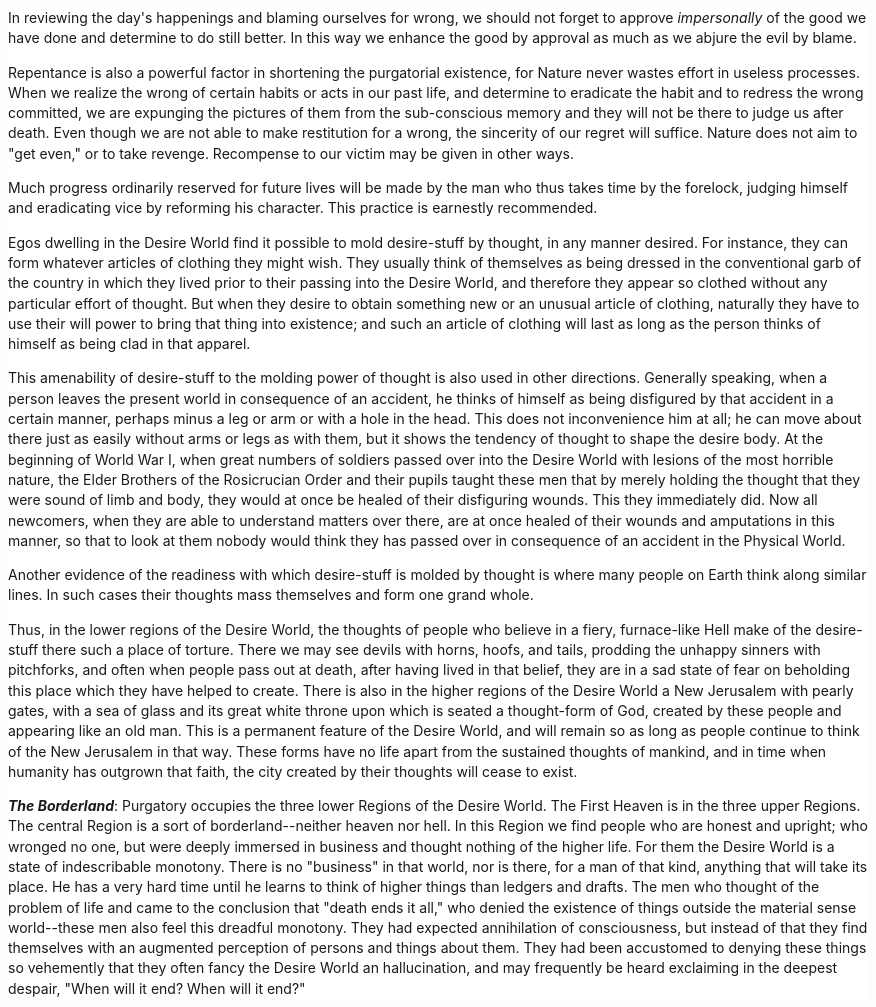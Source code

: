 In reviewing the day's happenings and blaming ourselves for wrong, we should not forget to approve *impersonally* of the good we have done and determine to do still better. In this way we enhance the good by approval as much as we abjure the evil by blame. 

Repentance is also a powerful factor in shortening the purgatorial existence, for Nature never wastes effort in useless processes. When we realize the wrong of certain habits or acts in our past life, and determine to eradicate the habit and to redress the wrong committed, we are expunging the pictures of them from the sub-conscious memory and they will not be there to judge us after death. Even though we are not able to make restitution for a wrong, the sincerity of our regret will suffice. Nature does not aim to "get even," or to take revenge. Recompense to our victim may be given in other ways. 

Much progress ordinarily reserved for future lives will be made by the man who thus takes time by the forelock, judging himself and eradicating vice by reforming his character. This practice is earnestly recommended. 

Egos dwelling in the Desire World find it possible to mold desire-stuff by thought, in any manner desired. For instance, they can form whatever articles of clothing they might wish. They usually think of themselves as being dressed in the conventional garb of the country in which they lived prior to their passing into the Desire World, and therefore they appear so clothed without any particular effort of thought. But when they desire to obtain something new or an unusual article of clothing, naturally they have to use their will power to bring that thing into existence; and such an article of clothing will last as long as the person thinks of himself as being clad in that apparel. 
 
This amenability of desire-stuff to the molding power of thought is also used in other directions. Generally speaking, when a person leaves the present world in consequence of an accident, he thinks of himself as being disfigured by that accident in a certain manner, perhaps minus a leg or arm or with a hole in the head. This does not inconvenience him at all; he can move about there just as easily without arms or legs as with them, but it shows the tendency of thought to shape the desire body. At the beginning of World War I, when great numbers of soldiers passed over into the Desire World with lesions of the most horrible nature, the Elder Brothers of the Rosicrucian Order and their pupils taught these men that by merely holding the thought that they were sound of limb and body, they would at once be healed of their disfiguring wounds. This they immediately did. Now all newcomers, when they are able to understand matters over there, are at once healed of their wounds and amputations in this manner, so that to look at them nobody would think they has passed over in consequence of an accident in the Physical World. 

Another evidence of the readiness with which desire-stuff is molded by thought is where many people on Earth think along similar lines. In such cases their thoughts mass themselves and form one grand whole. 
 
Thus, in the lower regions of the Desire World, the thoughts of people who believe in a fiery, furnace-like Hell make of the desire-stuff there such a place of torture. There we may see devils with horns, hoofs, and tails, prodding the unhappy sinners with pitchforks, and often when people pass out at death, after having lived in that belief, they are in a sad state of fear on beholding this place which they have helped to create. There is also in the higher regions of the Desire World a New Jerusalem with pearly gates, with a sea of glass and its great white throne upon which is seated a thought-form of God, created by these people and appearing like an old man. This is a permanent feature of the Desire World, and will remain so as long as people continue to think of the New Jerusalem in that way. These forms have no life apart from the sustained thoughts of mankind, and in time when humanity has outgrown that faith, the city created by their thoughts will cease to exist. 

***<span id="the-borderland">The Borderland</span>***: Purgatory occupies the three lower Regions of the Desire World. The First Heaven is in the three upper Regions. The central Region is a sort of borderland--neither heaven nor hell. In this Region we find people who are honest and upright; who wronged no one, but were deeply immersed in business and thought nothing of the higher life. For them the Desire World is a state of indescribable monotony. There is no "business" in that world, nor is there, for a man of that kind, anything that will take its place. He has a very hard time until he learns to think of higher things than ledgers and drafts. The men who thought of the problem of life and came to the conclusion that "death ends it all," who denied the existence of things outside the material sense world--these men also feel this dreadful monotony. They had expected annihilation of consciousness, but instead of that they find themselves with an augmented perception of persons and things about them. They had been accustomed to denying these things so vehemently that they often fancy the Desire World an hallucination, and may frequently be heard exclaiming in the deepest despair, "When will it end? When will it end?" 

